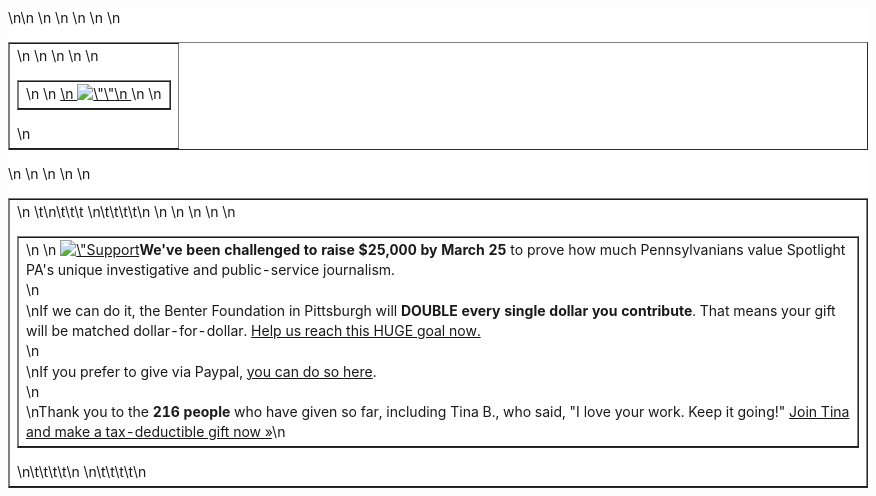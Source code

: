 </tbody>\n</table><table border=\"0\" cellpadding=\"0\" cellspacing=\"0\" width=\"100%\" class=\"mcnImageBlock\" style=\"min-width: 100%;border-collapse: collapse;mso-table-lspace: 0pt;mso-table-rspace: 0pt;-ms-text-size-adjust: 100%;-webkit-text-size-adjust: 100%;\">\n    <tbody class=\"mcnImageBlockOuter\">\n            <tr>\n                <td valign=\"top\" style=\"padding: 9px;mso-line-height-rule: exactly;-ms-text-size-adjust: 100%;-webkit-text-size-adjust: 100%;\" class=\"mcnImageBlockInner\">\n                    <table align=\"left\" width=\"100%\" border=\"0\" cellpadding=\"0\" cellspacing=\"0\" class=\"mcnImageContentContainer\" style=\"min-width: 100%;border-collapse: collapse;mso-table-lspace: 0pt;mso-table-rspace: 0pt;-ms-text-size-adjust: 100%;-webkit-text-size-adjust: 100%;\">\n                        <tbody><tr>\n                            <td class=\"mcnImageContent\" valign=\"top\" style=\"padding-right: 9px;padding-left: 9px;padding-top: 0;padding-bottom: 0;text-align: center;mso-line-height-rule: exactly;-ms-text-size-adjust: 100%;-webkit-text-size-adjust: 100%;\">\n                                \n                                    <a href=\"/donate?campaign=701Dn000000YgpwIAC\" title=\"\" class=\"\" target=\"_blank\" style=\"mso-line-height-rule: exactly;-ms-text-size-adjust: 100%;-webkit-text-size-adjust: 100%;\">\n                                        <img align=\"center\" alt=\"\" src=\"https://mcusercontent.com/77370ff1d001f9bb991fed9e7/images/428fcbd3-190a-2d1b-fef4-3bc1fa3c32de.png\" width=\"564\" style=\"max-width: 1024px;padding-bottom: 0;display: inline !important;vertical-align: bottom;border: 0;height: auto;outline: none;text-decoration: none;-ms-interpolation-mode: bicubic;\" class=\"mcnImage\"/>\n                                    </a>\n                                \n                            </td>\n                        </tr>\n                    </tbody></table>\n                </td>\n            </tr>\n    </tbody>\n</table><table border=\"0\" cellpadding=\"0\" cellspacing=\"0\" width=\"100%\" class=\"mcnTextBlock\" style=\"min-width: 100%;border-collapse: collapse;mso-table-lspace: 0pt;mso-table-rspace: 0pt;-ms-text-size-adjust: 100%;-webkit-text-size-adjust: 100%;\">\n    <tbody class=\"mcnTextBlockOuter\">\n        <tr>\n            <td valign=\"top\" class=\"mcnTextBlockInner\" style=\"padding-top: 9px;mso-line-height-rule: exactly;-ms-text-size-adjust: 100%;-webkit-text-size-adjust: 100%;\">\n              \t\n\t\t\t    \n\t\t\t\t\n                <table align=\"left\" border=\"0\" cellpadding=\"0\" cellspacing=\"0\" style=\"max-width: 100%;min-width: 100%;border-collapse: collapse;mso-table-lspace: 0pt;mso-table-rspace: 0pt;-ms-text-size-adjust: 100%;-webkit-text-size-adjust: 100%;\" width=\"100%\" class=\"mcnTextContentContainer\">\n                    <tbody><tr>\n                        \n                        <td valign=\"top\" class=\"mcnTextContent\" style=\"padding-top: 0;padding-right: 18px;padding-bottom: 9px;padding-left: 18px;mso-line-height-rule: exactly;-ms-text-size-adjust: 100%;-webkit-text-size-adjust: 100%;word-break: break-word;color: #3b3b3b;font-family: &#39;Open Sans&#39;, &#39;Helvetica Neue&#39;, Helvetica, Arial, sans-serif;font-size: 16px;line-height: 125%;text-align: left;\">\n                        \n                            <a href=\"/donate?campaign=701Dn000000YgpwIAC\" style=\"mso-line-height-rule: exactly;-ms-text-size-adjust: 100%;-webkit-text-size-adjust: 100%;color: #5d9eca;font-weight: bold;text-decoration: underline;\"><img align=\"right\" alt=\"Support Spotlight PA&#39;s vital journalism and for a limited time, all gifts will be DOUBLED!\" data-file-id=\"1959883\" height=\"75\" src=\"https://mcusercontent.com/77370ff1d001f9bb991fed9e7/images/da779ccc-a6ce-e89e-bffb-d6f3f9c6affc.png\" style=\"border: 0px initial;width: 125px;height: 75px;margin: 5px 0px 5px 5px;outline: none;text-decoration: none;-ms-interpolation-mode: bicubic;\" width=\"125\"/></a><strong>We&#39;ve been challenged to raise $25,000 by March 25</strong> to prove how much Pennsylvanians value Spotlight PA&#39;s unique investigative and public-service journalism.<br/>\n<br/>\nIf we can do it, the Benter Foundation in Pittsburgh will <strong>DOUBLE every single dollar you contribute</strong>. That means your gift will be matched dollar-for-dollar. <a href=\"/donate?campaign=701Dn000000YgpwIAC\" target=\"_blank\" style=\"mso-line-height-rule: exactly;-ms-text-size-adjust: 100%;-webkit-text-size-adjust: 100%;color: #5d9eca;font-weight: bold;text-decoration: underline;\"><span style=\"color:#ff0000\">Help us reach this HUGE goal now.</span></a><br/>\n<br/>\nIf you prefer to give via Paypal, <a href=\"https://www.paypal.com/donate?hosted_button_id=BWKY4YD8CU9ML\" target=\"_blank\" style=\"mso-line-height-rule: exactly;-ms-text-size-adjust: 100%;-webkit-text-size-adjust: 100%;color: #5d9eca;font-weight: bold;text-decoration: underline;\"><span style=\"color:#ff0000\">you can do so here</span></a>.<br/>\n<br/>\nThank you to the <strong>216 people</strong> who have given so far, including Tina B., who said, &#34;I love your work. Keep it going!&#34; <a href=\"/donate?campaign=701Dn000000YgpwIAC\" target=\"_blank\" style=\"mso-line-height-rule: exactly;-ms-text-size-adjust: 100%;-webkit-text-size-adjust: 100%;color: #5d9eca;font-weight: bold;text-decoration: underline;\"><span style=\"color:#ff0000\">Join Tina and make a tax-deductible gift now »</span></a>\n                        </td>\n                    </tr>\n                </tbody></table>\n\t\t\t\t\n                \n\t\t\t\t\n            </td>\n        </tr>\n